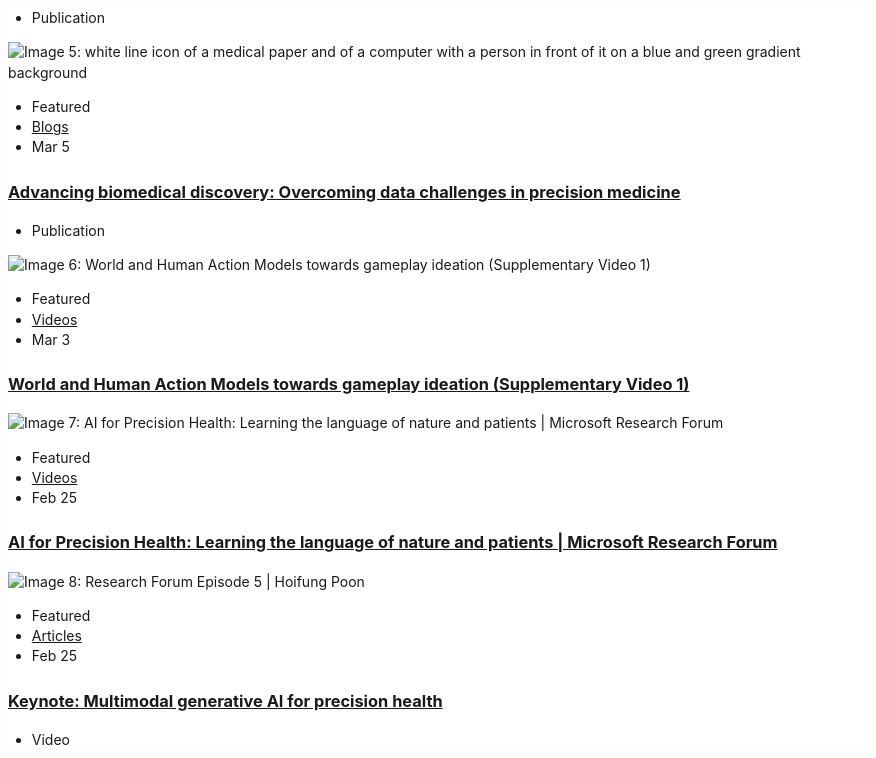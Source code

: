 *   Publication

![Image 5: white line icon of a medical paper and of a computer with a person in front of it on a blue and green gradient background](https://www.microsoft.com/en-us/research/wp-content/uploads/2025/03/Biomedical-Data-Lifecycle-BlogHeroFeature-1400x788-1-1280x720.jpg)

*   Featured
*   [Blogs](https://www.microsoft.com/en-us/research/blog)
*   Mar 5

### [Advancing biomedical discovery: Overcoming data challenges in precision medicine](https://www.microsoft.com/en-us/research/blog/advancing-biomedical-discovery-overcoming-data-challenges-in-precision-medicine/) 

*   Publication

![Image 6: World and Human Action Models towards gameplay ideation (Supplementary Video 1)](https://www.microsoft.com/en-us/research/wp-content/uploads/2025/03/pclsvLeTjjw.jpg)

*   Featured
*   [Videos](https://www.microsoft.com/en-us/research/search/?facet%5Bdate%5D%5Bfixed%5D=any&facet%5Btax%5D%5Bmsr-content-type%5D=msr-video&pg=1&q=&sort_by=most-recent)
*   Mar 3

### [World and Human Action Models towards gameplay ideation (Supplementary Video 1)](https://www.microsoft.com/en-us/research/video/world-and-human-action-models-towards-gameplay-ideation-supplementary-video-1/) 

![Image 7: AI for Precision Health: Learning the language of nature and patients | Microsoft Research Forum](https://www.microsoft.com/en-us/research/wp-content/uploads/2025/02/5K0YemTKu-w.jpg)

*   Featured
*   [Videos](https://www.microsoft.com/en-us/research/search/?facet%5Bdate%5D%5Bfixed%5D=any&facet%5Btax%5D%5Bmsr-content-type%5D=msr-video&pg=1&q=&sort_by=most-recent)
*   Feb 25

### [AI for Precision Health: Learning the language of nature and patients | Microsoft Research Forum](https://www.microsoft.com/en-us/research/video/ai-for-precision-health-learning-the-language-of-nature-and-patients-microsoft-research-forum/) 

![Image 8: Research Forum Episode 5 | Hoifung Poon](https://www.microsoft.com/en-us/research/wp-content/uploads/2025/02/Hoifung-2_1280x720.jpg)

*   Featured
*   [Articles](https://www.microsoft.com/en-us/research/search/?facet%5Bdate%5D%5Bfixed%5D=any&facet%5Btax%5D%5Bmsr-content-type%5D=msr-blog-post&pg=1&q=&sort_by=most-recent)
*   Feb 25

### [Keynote: Multimodal generative AI for precision health](https://www.microsoft.com/en-us/research/articles/keynote-multimodal-generative-ai-for-precision-health/) 

*   Video
